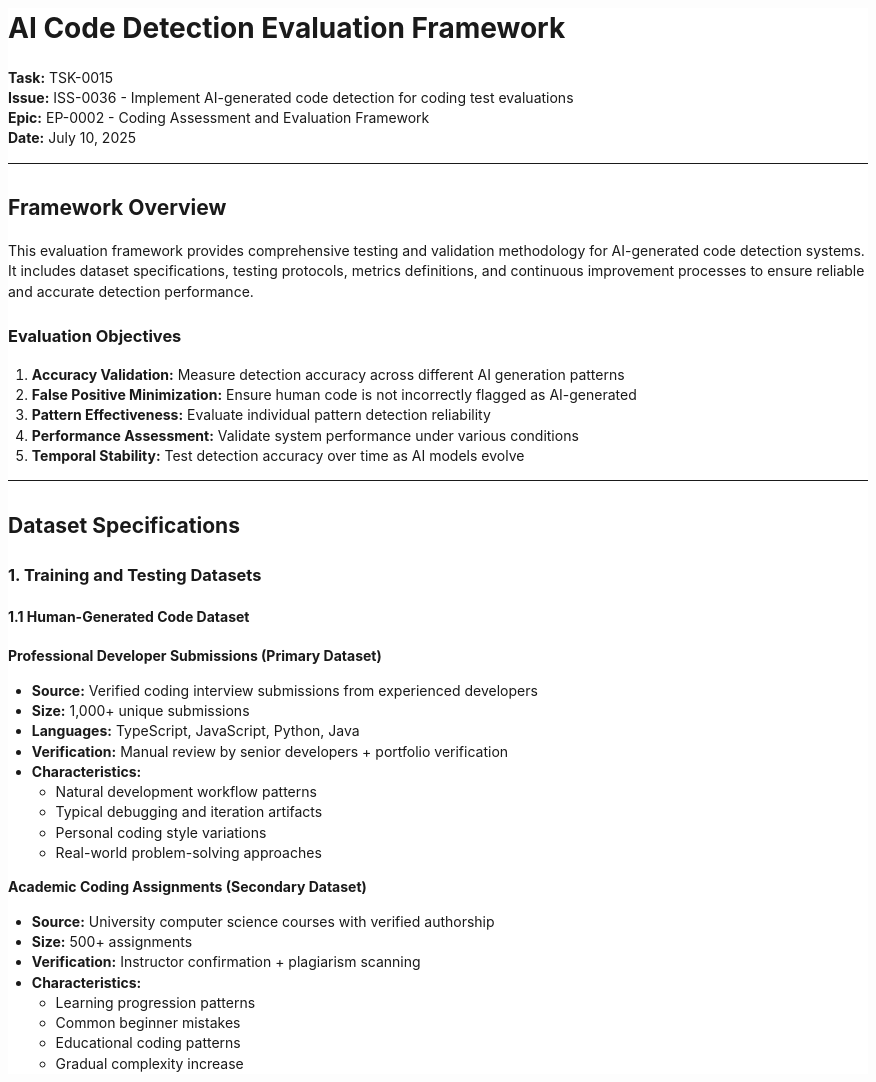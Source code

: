 # AI Code Detection Evaluation Framework

**Task:** TSK-0015  
**Issue:** ISS-0036 - Implement AI-generated code detection for coding test evaluations  
**Epic:** EP-0002 - Coding Assessment and Evaluation Framework  
**Date:** July 10, 2025  

---

## Framework Overview

This evaluation framework provides comprehensive testing and validation methodology for AI-generated code detection systems. It includes dataset specifications, testing protocols, metrics definitions, and continuous improvement processes to ensure reliable and accurate detection performance.

### Evaluation Objectives

1. **Accuracy Validation:** Measure detection accuracy across different AI generation patterns
2. **False Positive Minimization:** Ensure human code is not incorrectly flagged as AI-generated
3. **Pattern Effectiveness:** Evaluate individual pattern detection reliability
4. **Performance Assessment:** Validate system performance under various conditions
5. **Temporal Stability:** Test detection accuracy over time as AI models evolve

---

## Dataset Specifications

### 1. Training and Testing Datasets

#### 1.1 Human-Generated Code Dataset

**Professional Developer Submissions (Primary Dataset)**
- **Source:** Verified coding interview submissions from experienced developers
- **Size:** 1,000+ unique submissions
- **Languages:** TypeScript, JavaScript, Python, Java
- **Verification:** Manual review by senior developers + portfolio verification
- **Characteristics:**
  - Natural development workflow patterns
  - Typical debugging and iteration artifacts
  - Personal coding style variations
  - Real-world problem-solving approaches

**Academic Coding Assignments (Secondary Dataset)**
- **Source:** University computer science courses with verified authorship
- **Size:** 500+ assignments
- **Verification:** Instructor confirmation + plagiarism scanning
- **Characteristics:**
  - Learning progression patterns
  - Common beginner mistakes
  - Educational coding patterns
  - Gradual complexity increase
